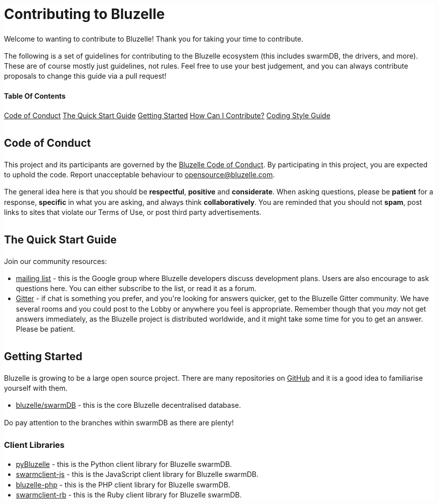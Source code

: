 # Contributing to Bluzelle

Welcome to wanting to contribute to Bluzelle! Thank you for taking your time to contribute. 

The following is a set of guidelines for contributing to the Bluzelle ecosystem (this includes swarmDB, the drivers, and more). These are of course mostly just guidelines, not rules. Feel free to use your best judgement, and you can always contribute proposals to change this guide via a pull request!

#### Table Of Contents

[Code of Conduct](#code-of-conduct)
[The Quick Start Guide](#the-quick-start-guide)
[Getting Started](#getting-started)
[How Can I Contribute?](#how-can-icontribute)
[Coding Style Guide](#coding-style-guide)

## Code of Conduct

This project and its participants are governed by the [Bluzelle Code of Conduct](CODE_OF_CONDUCT.md). By participating in this project, you are expected to uphold the code. Report unacceptable behaviour to [opensource@bluzelle.com](mailto:opensource@bluzelle.com).

The general idea here is that you should be **respectful**, **positive** and **considerate**. When asking questions, please be **patient** for a response, **specific** in what you are asking, and always think **collaboratively**. You are reminded that you should not **spam**, post links to sites that violate our Terms of Use, or post third party advertisements. 

## The Quick Start Guide

Join our community resources:
* [mailing list](https://groups.google.com/forum/#!forum/bluzelle) - this is the Google group where Bluzelle developers discuss development plans. Users are also encourage to ask questions here. You can either subscribe to the list, or read it as a forum.
* [Gitter](https://gitter.im/bluzelle) - if chat is something you prefer, and you're looking for answers quicker, get to the Bluzelle Gitter community. We have several rooms and you could post to the Lobby or anywhere you feel is appropriate. Remember though that you *may* not get answers immediately, as the Bluzelle project is distributed worldwide, and it might take some time for you to get an answer. Please be patient.

## Getting Started

Bluzelle is growing to be a large open source project. There are many repositories on [GitHub](http://github.com/bluzelle) and it is a good idea to familiarise yourself with them.

* [bluzelle/swarmDB](https://github.com/bluzelle/swarmDB) - this is the core Bluzelle decentralised database.

Do pay attention to the branches within swarmDB as there are plenty!

### Client Libraries
* [pyBluzelle](https://github.com/bluzelle/pyBluzelle) - this is the Python client library for Bluzelle swarmDB.
* [swarmclient-js](https://github.com/bluzelle/swarmclient-js) - this is the JavaScript client library for Bluzelle swarmDB.
* [bluzelle-php](https://github.com/bluzelle/bluzelle-php) - this is the PHP client library for Bluzelle swarmDB.
* [swarmclient-rb](https://github.com/bluzelle/swarmclient-rb) - this is the Ruby client library for Bluzelle swarmDB.
